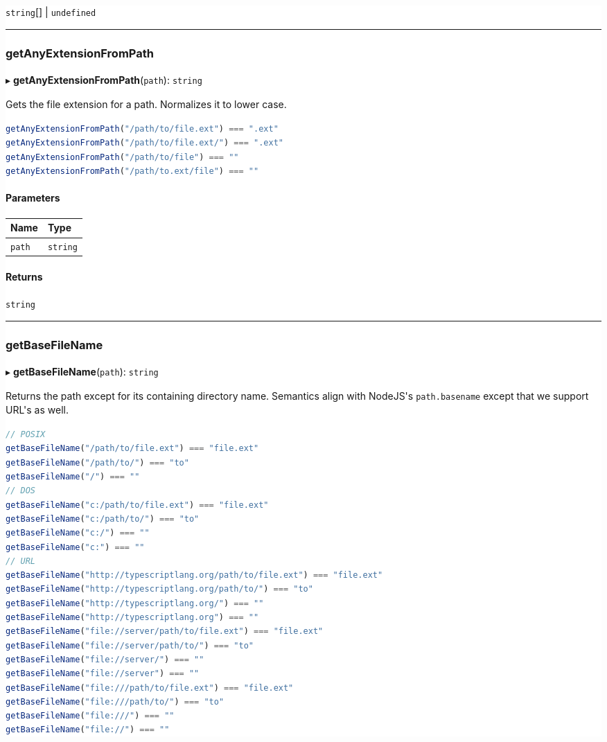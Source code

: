`string`[] \| `undefined`

___

### getAnyExtensionFromPath

▸ **getAnyExtensionFromPath**(`path`): `string`

Gets the file extension for a path.
Normalizes it to lower case.

```ts
getAnyExtensionFromPath("/path/to/file.ext") === ".ext"
getAnyExtensionFromPath("/path/to/file.ext/") === ".ext"
getAnyExtensionFromPath("/path/to/file") === ""
getAnyExtensionFromPath("/path/to.ext/file") === ""
```

#### Parameters

| Name | Type |
| :------ | :------ |
| `path` | `string` |

#### Returns

`string`

___

### getBaseFileName

▸ **getBaseFileName**(`path`): `string`

Returns the path except for its containing directory name.
Semantics align with NodeJS's `path.basename` except that we support URL's as well.

```ts
// POSIX
getBaseFileName("/path/to/file.ext") === "file.ext"
getBaseFileName("/path/to/") === "to"
getBaseFileName("/") === ""
// DOS
getBaseFileName("c:/path/to/file.ext") === "file.ext"
getBaseFileName("c:/path/to/") === "to"
getBaseFileName("c:/") === ""
getBaseFileName("c:") === ""
// URL
getBaseFileName("http://typescriptlang.org/path/to/file.ext") === "file.ext"
getBaseFileName("http://typescriptlang.org/path/to/") === "to"
getBaseFileName("http://typescriptlang.org/") === ""
getBaseFileName("http://typescriptlang.org") === ""
getBaseFileName("file://server/path/to/file.ext") === "file.ext"
getBaseFileName("file://server/path/to/") === "to"
getBaseFileName("file://server/") === ""
getBaseFileName("file://server") === ""
getBaseFileName("file:///path/to/file.ext") === "file.ext"
getBaseFileName("file:///path/to/") === "to"
getBaseFileName("file:///") === ""
getBaseFileName("file://") === ""
```
